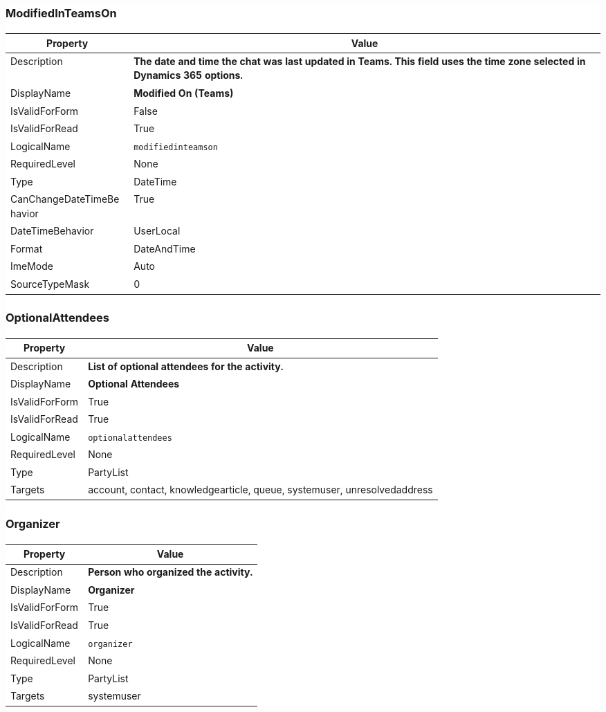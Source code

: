 ### <a name="BKMK_ModifiedInTeamsOn"></a> ModifiedInTeamsOn

|Property|Value|
|---|---|
|Description|**The date and time the chat was last updated in Teams. This field uses the time zone selected in Dynamics 365 options.**|
|DisplayName|**Modified On (Teams)**|
|IsValidForForm|False|
|IsValidForRead|True|
|LogicalName|`modifiedinteamson`|
|RequiredLevel|None|
|Type|DateTime|
|CanChangeDateTimeBehavior|True|
|DateTimeBehavior|UserLocal|
|Format|DateAndTime|
|ImeMode|Auto|
|SourceTypeMask|0|

### <a name="BKMK_OptionalAttendees"></a> OptionalAttendees

|Property|Value|
|---|---|
|Description|**List of optional attendees for the activity.**|
|DisplayName|**Optional Attendees**|
|IsValidForForm|True|
|IsValidForRead|True|
|LogicalName|`optionalattendees`|
|RequiredLevel|None|
|Type|PartyList|
|Targets|account, contact, knowledgearticle, queue, systemuser, unresolvedaddress|

### <a name="BKMK_Organizer"></a> Organizer

|Property|Value|
|---|---|
|Description|**Person who organized the activity.**|
|DisplayName|**Organizer**|
|IsValidForForm|True|
|IsValidForRead|True|
|LogicalName|`organizer`|
|RequiredLevel|None|
|Type|PartyList|
|Targets|systemuser|
